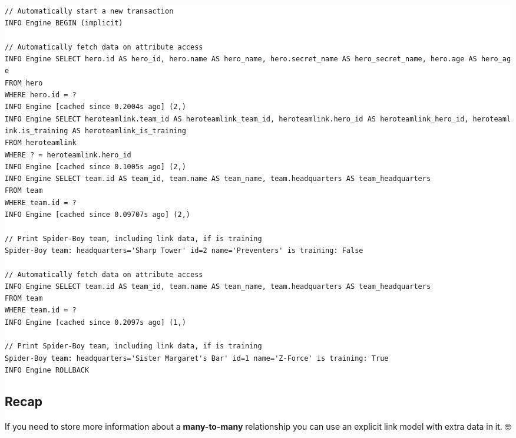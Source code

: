 ```console
// Automatically start a new transaction
INFO Engine BEGIN (implicit)

// Automatically fetch data on attribute access
INFO Engine SELECT hero.id AS hero_id, hero.name AS hero_name, hero.secret_name AS hero_secret_name, hero.age AS hero_age
FROM hero
WHERE hero.id = ?
INFO Engine [cached since 0.2004s ago] (2,)
INFO Engine SELECT heroteamlink.team_id AS heroteamlink_team_id, heroteamlink.hero_id AS heroteamlink_hero_id, heroteamlink.is_training AS heroteamlink_is_training
FROM heroteamlink
WHERE ? = heroteamlink.hero_id
INFO Engine [cached since 0.1005s ago] (2,)
INFO Engine SELECT team.id AS team_id, team.name AS team_name, team.headquarters AS team_headquarters
FROM team
WHERE team.id = ?
INFO Engine [cached since 0.09707s ago] (2,)

// Print Spider-Boy team, including link data, if is training
Spider-Boy team: headquarters='Sharp Tower' id=2 name='Preventers' is training: False

// Automatically fetch data on attribute access
INFO Engine SELECT team.id AS team_id, team.name AS team_name, team.headquarters AS team_headquarters
FROM team
WHERE team.id = ?
INFO Engine [cached since 0.2097s ago] (1,)

// Print Spider-Boy team, including link data, if is training
Spider-Boy team: headquarters='Sister Margaret's Bar' id=1 name='Z-Force' is training: True
INFO Engine ROLLBACK
```

</div>

## Recap

If you need to store more information about a **many-to-many** relationship you can use an explicit link model with extra data in it. 🤓
